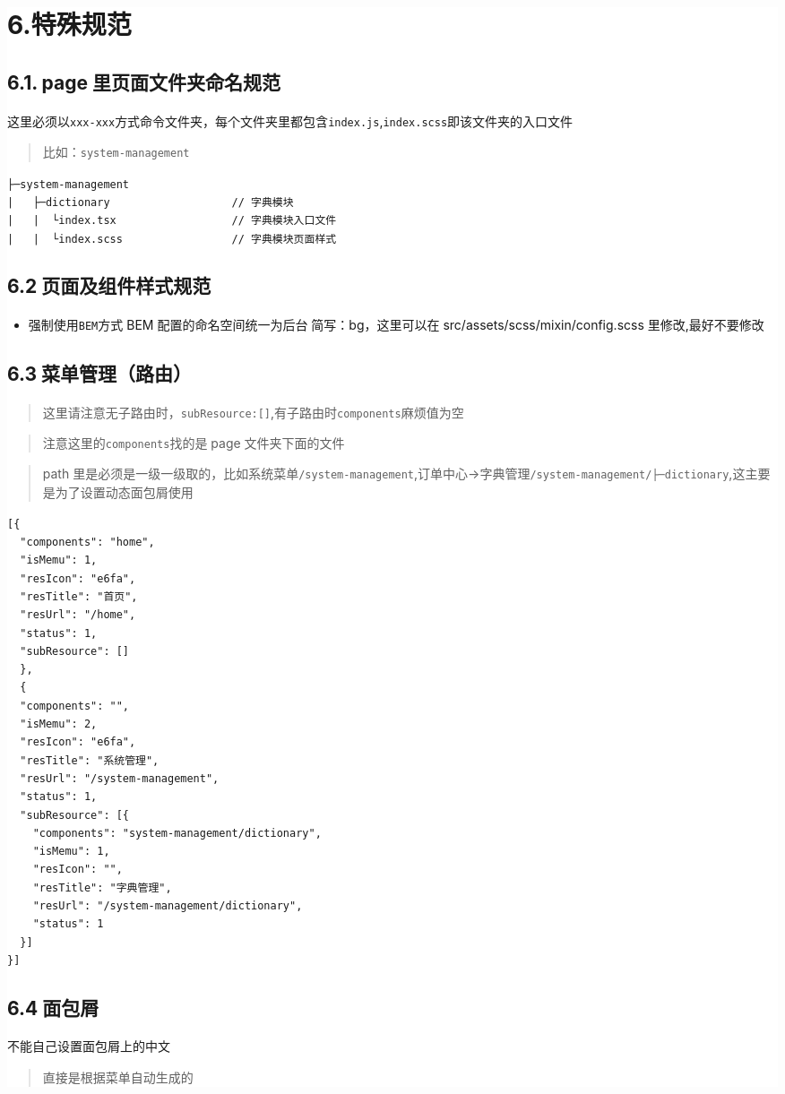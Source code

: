 # 6.特殊规范

## 6.1. page 里页面文件夹命名规范

这里必须以`xxx-xxx`方式命令文件夹，每个文件夹里都包含`index.js`,`index.scss`即该文件夹的入口文件

> 比如：`system-management`

```
├─system-management
|   ├─dictionary                   // 字典模块
|   |  └index.tsx                  // 字典模块入口文件
|   |  └index.scss                 // 字典模块页面样式
```

## 6.2 页面及组件样式规范

- 强制使用`BEM`方式
  BEM 配置的命名空间统一为后台 简写：bg，这里可以在 src/assets/scss/mixin/config.scss 里修改,最好不要修改

## 6.3 菜单管理（路由）

> 这里请注意无子路由时，`subResource:[]`,有子路由时`components`麻烦值为空

> 注意这里的`components`找的是 page 文件夹下面的文件

> path 里是必须是一级一级取的，比如系统菜单`/system-management`,订单中心->字典管理`/system-management/├─dictionary`,这主要是为了设置动态面包屑使用

```
[{
  "components": "home",
  "isMemu": 1,
  "resIcon": "e6fa",
  "resTitle": "首页",
  "resUrl": "/home",
  "status": 1,
  "subResource": []
  },
  {
  "components": "",
  "isMemu": 2,
  "resIcon": "e6fa",
  "resTitle": "系统管理",
  "resUrl": "/system-management",
  "status": 1,
  "subResource": [{
    "components": "system-management/dictionary",
    "isMemu": 1,
    "resIcon": "",
    "resTitle": "字典管理",
    "resUrl": "/system-management/dictionary",
    "status": 1
  }]
}]
```

## 6.4 面包屑

不能自己设置面包屑上的中文

> 直接是根据菜单自动生成的
